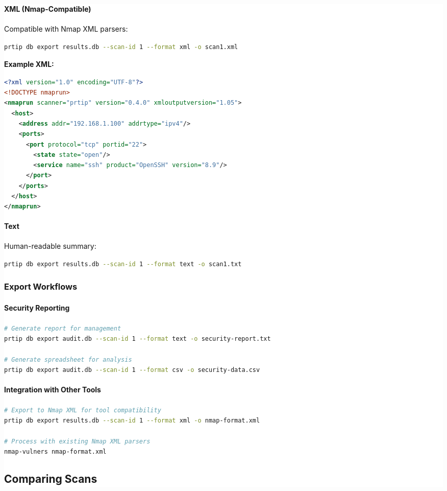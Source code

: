 #### XML (Nmap-Compatible)

Compatible with Nmap XML parsers:

```bash
prtip db export results.db --scan-id 1 --format xml -o scan1.xml
```

**Example XML:**
```xml
<?xml version="1.0" encoding="UTF-8"?>
<!DOCTYPE nmaprun>
<nmaprun scanner="prtip" version="0.4.0" xmloutputversion="1.05">
  <host>
    <address addr="192.168.1.100" addrtype="ipv4"/>
    <ports>
      <port protocol="tcp" portid="22">
        <state state="open"/>
        <service name="ssh" product="OpenSSH" version="8.9"/>
      </port>
    </ports>
  </host>
</nmaprun>
```

#### Text

Human-readable summary:

```bash
prtip db export results.db --scan-id 1 --format text -o scan1.txt
```

### Export Workflows

#### Security Reporting

```bash
# Generate report for management
prtip db export audit.db --scan-id 1 --format text -o security-report.txt

# Generate spreadsheet for analysis
prtip db export audit.db --scan-id 1 --format csv -o security-data.csv
```

#### Integration with Other Tools

```bash
# Export to Nmap XML for tool compatibility
prtip db export results.db --scan-id 1 --format xml -o nmap-format.xml

# Process with existing Nmap XML parsers
nmap-vulners nmap-format.xml
```

## Comparing Scans
